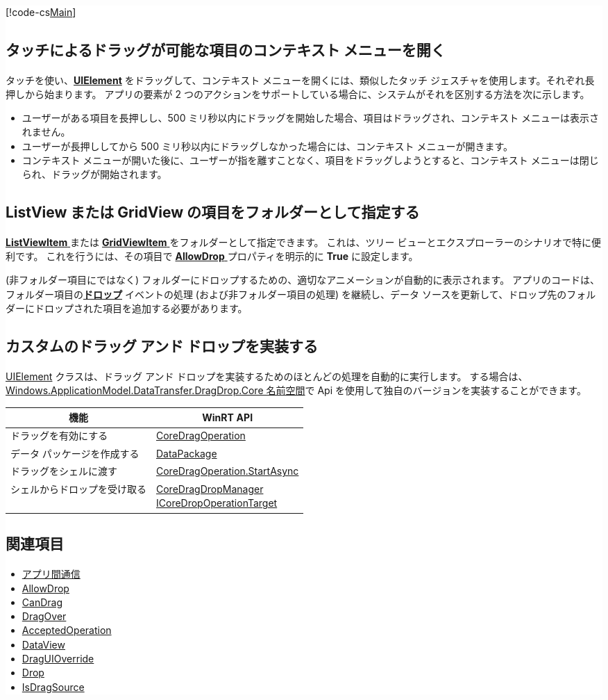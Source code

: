 [!code-cs[Main](./code/drag_drop/cs/MainPage.xaml.cs#SnippetGrid_DragOverCustom)]

## <a name="open-a-context-menu-on-an-item-you-can-drag-with-touch"></a>タッチによるドラッグが可能な項目のコンテキスト メニューを開く

タッチを使い、[**UIElement**](https://msdn.microsoft.com/library/windows/apps/Windows.UI.Xaml.UIElement) をドラッグして、コンテキスト メニューを開くには、類似したタッチ ジェスチャを使用します。それぞれ長押しから始まります。 アプリの要素が 2 つのアクションをサポートしている場合に、システムがそれを区別する方法を次に示します。 

* ユーザーがある項目を長押しし、500 ミリ秒以内にドラッグを開始した場合、項目はドラッグされ、コンテキスト メニューは表示されません。 
* ユーザーが長押ししてから 500 ミリ秒以内にドラッグしなかった場合には、コンテキスト メニューが開きます。 
* コンテキスト メニューが開いた後に、ユーザーが指を離すことなく、項目をドラッグしようとすると、コンテキスト メニューは閉じられ、ドラッグが開始されます。

## <a name="designate-an-item-in-a-listview-or-gridview-as-a-folder"></a>ListView または GridView の項目をフォルダーとして指定する

[ **ListViewItem** ](https://msdn.microsoft.com/library/windows/apps/Windows.UI.Xaml.Controls.ListViewItem) または [ **GridViewItem** ](https://msdn.microsoft.com/library/windows/apps/Windows.UI.Xaml.Controls.GridViewItem) をフォルダーとして指定できます。 これは、ツリー ビューとエクスプローラーのシナリオで特に便利です。 これを行うには、その項目で [ **AllowDrop** ](https://msdn.microsoft.com/library/windows/apps/Windows.UI.Xaml.UIElement.AllowDrop) プロパティを明示的に **True** に設定します。 

(非フォルダー項目にではなく) フォルダーにドロップするための、適切なアニメーションが自動的に表示されます。 アプリのコードは、フォルダー項目の[**ドロップ**](https://msdn.microsoft.com/library/windows/apps/Windows.UI.Xaml.UIElement.Drop) イベントの処理 (および非フォルダー項目の処理) を継続し、データ ソースを更新して、ドロップ先のフォルダーにドロップされた項目を追加する必要があります。

## <a name="implementing-custom-drag-and-drop"></a>カスタムのドラッグ アンド ドロップを実装する

[UIElement](https://docs.microsoft.com/uwp/api/windows.ui.xaml.uielement) クラスは、ドラッグ アンド ドロップを実装するためのほとんどの処理を自動的に実行します。 する場合は、 [Windows.ApplicationModel.DataTransfer.DragDrop.Core 名前空間](https://docs.microsoft.com/en-us/uwp/api/windows.applicationmodel.datatransfer.dragdrop.core)で Api を使用して独自のバージョンを実装することができます。

| 機能 | WinRT API |
| --- | --- |
|  ドラッグを有効にする | [CoreDragOperation](https://docs.microsoft.com/uwp/api/windows.applicationmodel.datatransfer.dragdrop.core.coredragoperation)  |
|  データ パッケージを作成する | [DataPackage](https://docs.microsoft.com/uwp/api/windows.applicationmodel.datatransfer.datapackage)  |
| ドラッグをシェルに渡す  | [CoreDragOperation.StartAsync](https://docs.microsoft.com/uwp/api/windows.applicationmodel.datatransfer.dragdrop.core.coredragoperation)  |
| シェルからドロップを受け取る  | [CoreDragDropManager](https://docs.microsoft.com/uwp/api/windows.applicationmodel.datatransfer.dragdrop.core.coredragdropmanager)<br/>[ICoreDropOperationTarget](https://docs.microsoft.com/uwp/api/windows.applicationmodel.datatransfer.dragdrop.core.icoredropoperationtarget)    |



## <a name="see-also"></a>関連項目

* [アプリ間通信](index.md)
* [AllowDrop](https://msdn.microsoft.com/library/windows/apps/xaml/windows.ui.xaml.uielement.allowdrop.aspx)
* [CanDrag](https://msdn.microsoft.com/library/windows/apps/xaml/windows.ui.xaml.uielement.candrag.aspx)
* [DragOver](https://msdn.microsoft.com/library/windows/apps/xaml/windows.ui.xaml.uielement.dragover.aspx)
* [AcceptedOperation](https://msdn.microsoft.com/library/windows/apps/xaml/windows.ui.xaml.drageventargs.acceptedoperation.aspx)
* [DataView](https://msdn.microsoft.com/library/windows/apps/xaml/windows.ui.xaml.drageventargs.dataview.aspx)
* [DragUIOverride](https://msdn.microsoft.com/library/windows/apps/xaml/windows.ui.xaml.drageventargs.draguioverride.aspx)
* [Drop](https://msdn.microsoft.com/library/windows/apps/xaml/windows.ui.xaml.uielement.drop.aspx)
* [IsDragSource](https://msdn.microsoft.com/library/windows/apps/windows.ui.xaml.controls.listviewbase.isdragsource.aspx)

